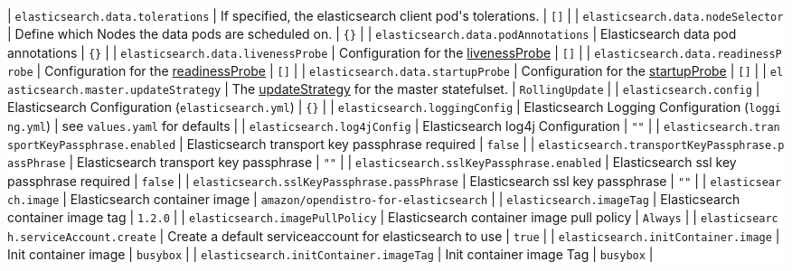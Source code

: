 | `elasticsearch.data.tolerations`                          | If specified, the elasticsearch client pod's tolerations.                                                                                                | `[]`                                                                    |
| `elasticsearch.data.nodeSelector`                         | Define which Nodes the data pods are scheduled on.                                                                                                       | `{}`                                                                    |
| `elasticsearch.data.podAnnotations`                       | Elasticsearch data pod annotations                                                                                                      | `{}`                                                                    |
| `elasticsearch.data.livenessProbe`                        | Configuration for the [livenessProbe](https://kubernetes.io/docs/tasks/configure-pod-container/configure-liveness-readiness-probes/)                     | `[]`                                                                    |
| `elasticsearch.data.readinessProbe`                       | Configuration for the [readinessProbe](https://kubernetes.io/docs/tasks/configure-pod-container/configure-liveness-readiness-probes/)                    | `[]`                                                                    |
| `elasticsearch.data.startupProbe`                       | Configuration for the [startupProbe](https://kubernetes.io/docs/tasks/configure-pod-container/configure-liveness-readiness-startup-probes/)                    | `[]`                                                                    |
| `elasticsearch.master.updateStrategy`                     | The [updateStrategy](https://kubernetes.io/docs/tutorials/stateful-application/basic-stateful-set/#updating-statefulsets) for the master statefulset.    | `RollingUpdate`                                                         |
| `elasticsearch.config`                                    | Elasticsearch Configuration (`elasticsearch.yml`)                                                                                                        | `{}`                                                                    |
| `elasticsearch.loggingConfig`                             | Elasticsearch Logging Configuration (`logging.yml`)                                                                                                      | see `values.yaml` for defaults                                          |
| `elasticsearch.log4jConfig`                               | Elasticsearch log4j Configuration                                                                                                                        | `""`                                                                    |
| `elasticsearch.transportKeyPassphrase.enabled`            | Elasticsearch transport key passphrase required                                                                                                          | `false`                                                                 |
| `elasticsearch.transportKeyPassphrase.passPhrase`         | Elasticsearch transport key passphrase                                                                                                                   | `""`                                                                    |
| `elasticsearch.sslKeyPassphrase.enabled`                  | Elasticsearch ssl key passphrase required                                                                                                                | `false`                                                                 |
| `elasticsearch.sslKeyPassphrase.passPhrase`               | Elasticsearch ssl key passphrase                                                                                                                         | `""`                                                                    |
| `elasticsearch.image`                                     | Elasticsearch container image                                                                                                                            | `amazon/opendistro-for-elasticsearch`                                   |
| `elasticsearch.imageTag`                                  | Elasticsearch container image  tag                                                                                                                       | `1.2.0`                                                                 |
| `elasticsearch.imagePullPolicy`                           | Elasticsearch container image  pull policy                                                                                                               | `Always`                                                                |
| `elasticsearch.serviceAccount.create`                     | Create a default serviceaccount for elasticsearch to use                                                                                                 | `true`                                                                  |
| `elasticsearch.initContainer.image`                       | Init container image                                                                                                                                     | `busybox`                                                               |
| `elasticsearch.initContainer.imageTag`                    | Init container image Tag                                                                                                                                 | `busybox`                                                               |